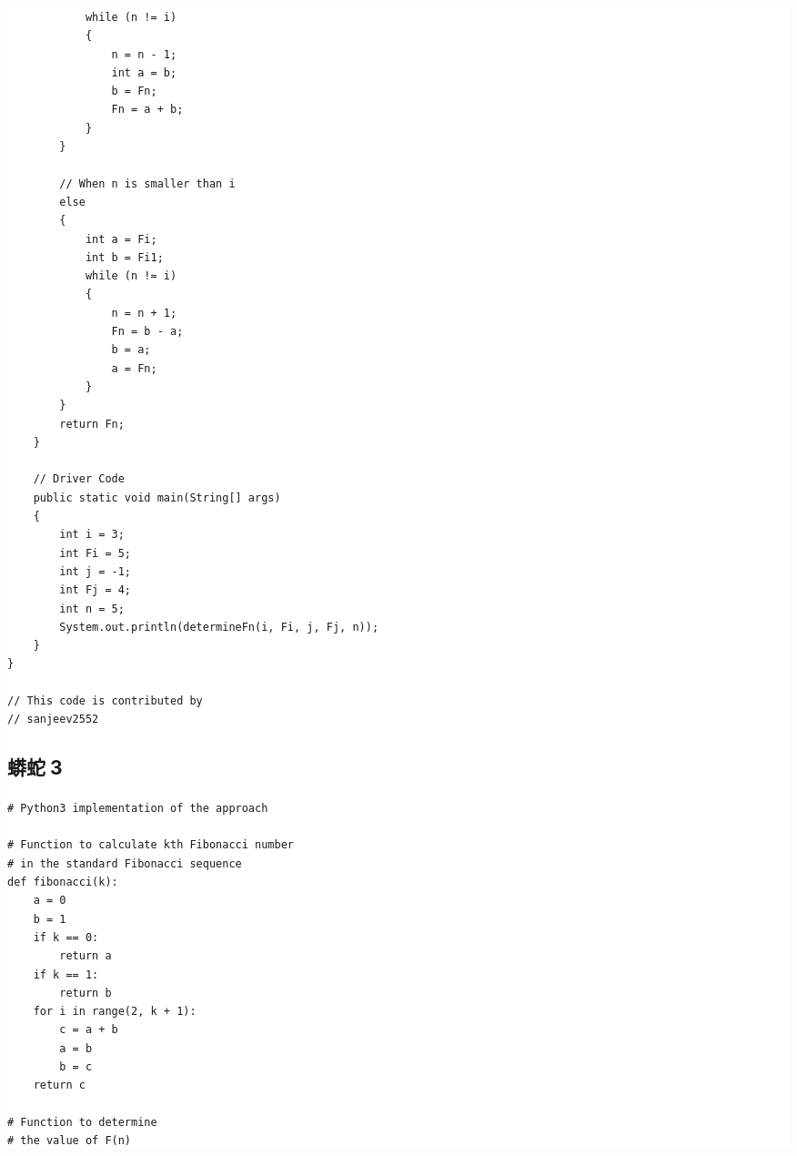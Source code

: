 ```
            while (n != i)
            {
                n = n - 1;
                int a = b;
                b = Fn;
                Fn = a + b;
            }
        }

        // When n is smaller than i
        else
        {
            int a = Fi;
            int b = Fi1;
            while (n != i)
            {
                n = n + 1;
                Fn = b - a;
                b = a;
                a = Fn;
            }
        }
        return Fn;
    }

    // Driver Code
    public static void main(String[] args)
    {
        int i = 3;
        int Fi = 5;
        int j = -1;
        int Fj = 4;
        int n = 5;
        System.out.println(determineFn(i, Fi, j, Fj, n));
    }
}

// This code is contributed by
// sanjeev2552
```

## 蟒蛇 3

```
# Python3 implementation of the approach

# Function to calculate kth Fibonacci number
# in the standard Fibonacci sequence
def fibonacci(k):
    a = 0
    b = 1
    if k == 0:
        return a
    if k == 1:
        return b
    for i in range(2, k + 1):
        c = a + b
        a = b
        b = c
    return c

# Function to determine
# the value of F(n)
```